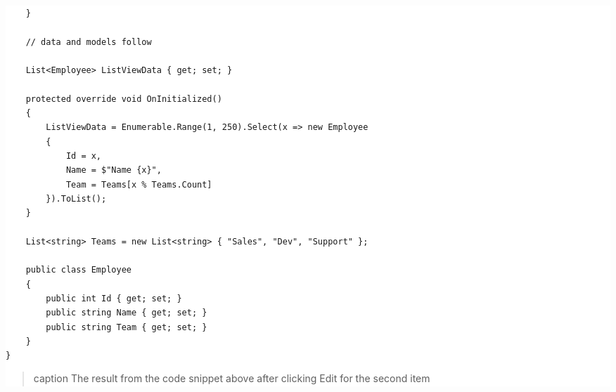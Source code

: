 ````
    }

    // data and models follow

    List<Employee> ListViewData { get; set; }

    protected override void OnInitialized()
    {
        ListViewData = Enumerable.Range(1, 250).Select(x => new Employee
        {
            Id = x,
            Name = $"Name {x}",
            Team = Teams[x % Teams.Count]
        }).ToList();
    }

    List<string> Teams = new List<string> { "Sales", "Dev", "Support" };

    public class Employee
    {
        public int Id { get; set; }
        public string Name { get; set; }
        public string Team { get; set; }
    }
}
````

>caption The result from the code snippet above after clicking Edit for the second item
